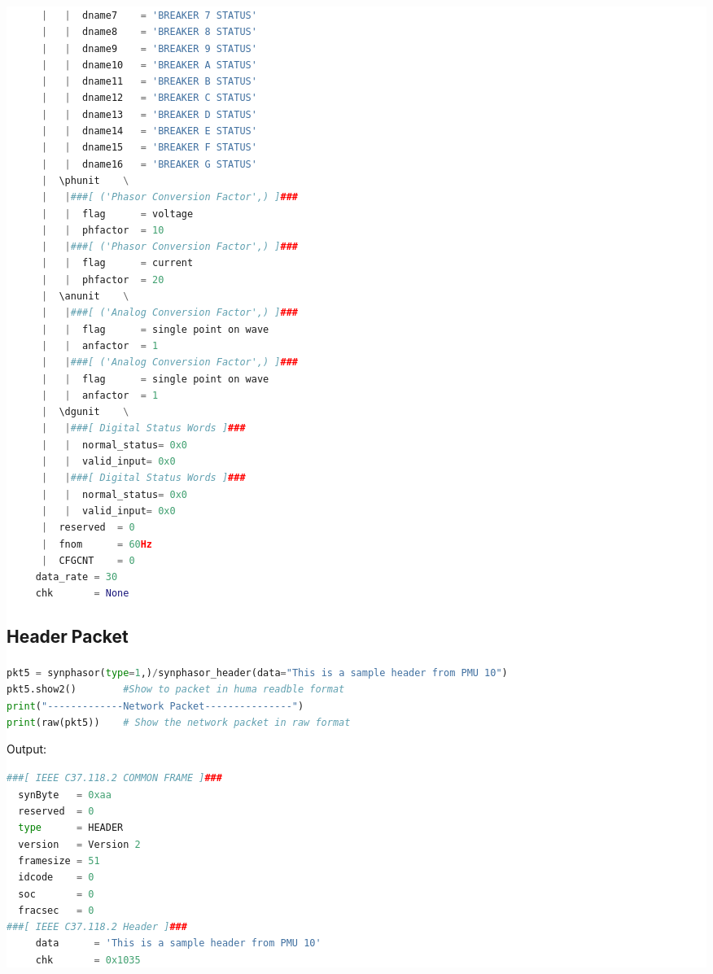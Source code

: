 ```python
      |   |  dname7    = 'BREAKER 7 STATUS'
      |   |  dname8    = 'BREAKER 8 STATUS'
      |   |  dname9    = 'BREAKER 9 STATUS'
      |   |  dname10   = 'BREAKER A STATUS'
      |   |  dname11   = 'BREAKER B STATUS'
      |   |  dname12   = 'BREAKER C STATUS'
      |   |  dname13   = 'BREAKER D STATUS'
      |   |  dname14   = 'BREAKER E STATUS'
      |   |  dname15   = 'BREAKER F STATUS'
      |   |  dname16   = 'BREAKER G STATUS'
      |  \phunit    \
      |   |###[ ('Phasor Conversion Factor',) ]### 
      |   |  flag      = voltage
      |   |  phfactor  = 10
      |   |###[ ('Phasor Conversion Factor',) ]### 
      |   |  flag      = current
      |   |  phfactor  = 20
      |  \anunit    \
      |   |###[ ('Analog Conversion Factor',) ]### 
      |   |  flag      = single point on wave
      |   |  anfactor  = 1
      |   |###[ ('Analog Conversion Factor',) ]### 
      |   |  flag      = single point on wave
      |   |  anfactor  = 1
      |  \dgunit    \
      |   |###[ Digital Status Words ]### 
      |   |  normal_status= 0x0
      |   |  valid_input= 0x0
      |   |###[ Digital Status Words ]### 
      |   |  normal_status= 0x0
      |   |  valid_input= 0x0
      |  reserved  = 0
      |  fnom      = 60Hz
      |  CFGCNT    = 0
     data_rate = 30
     chk       = None
```


## Header Packet

```python
pkt5 = synphasor(type=1,)/synphasor_header(data="This is a sample header from PMU 10")
pkt5.show2()        #Show to packet in huma readble format
print("-------------Network Packet---------------")
print(raw(pkt5))    # Show the network packet in raw format
```

Output:
```python
###[ IEEE C37.118.2 COMMON FRAME ]### 
  synByte   = 0xaa
  reserved  = 0
  type      = HEADER
  version   = Version 2
  framesize = 51
  idcode    = 0
  soc       = 0
  fracsec   = 0
###[ IEEE C37.118.2 Header ]### 
     data      = 'This is a sample header from PMU 10'
     chk       = 0x1035

```

